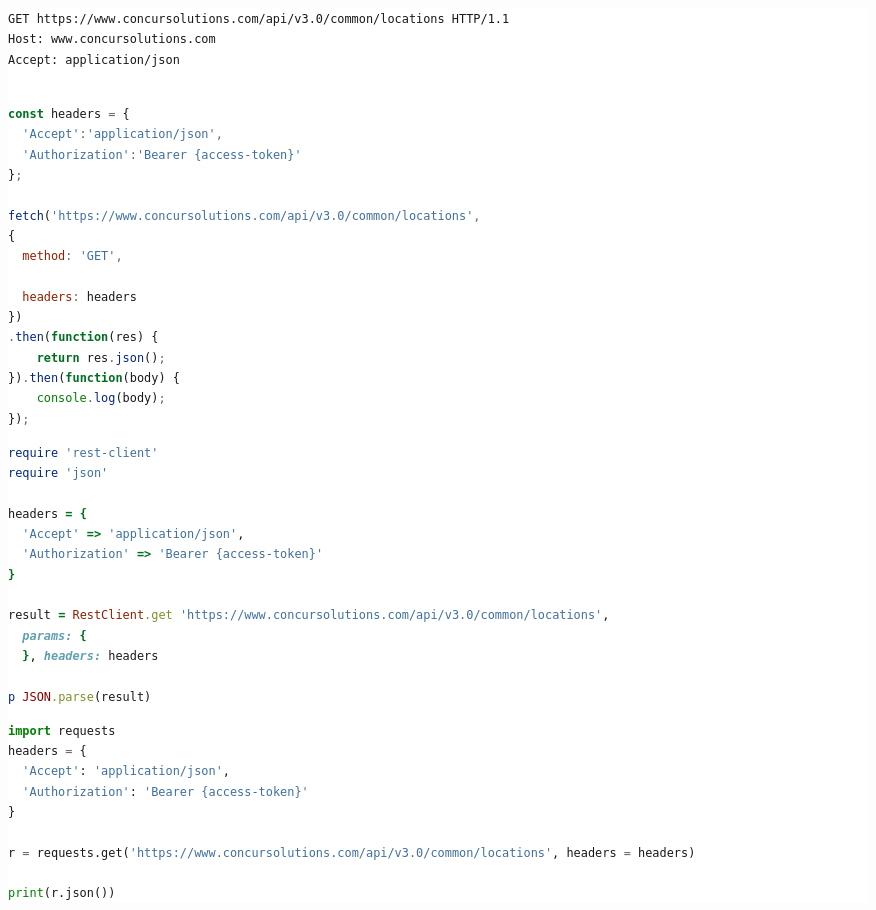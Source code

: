 ```http
GET https://www.concursolutions.com/api/v3.0/common/locations HTTP/1.1
Host: www.concursolutions.com
Accept: application/json

```

```javascript

const headers = {
  'Accept':'application/json',
  'Authorization':'Bearer {access-token}'
};

fetch('https://www.concursolutions.com/api/v3.0/common/locations',
{
  method: 'GET',

  headers: headers
})
.then(function(res) {
    return res.json();
}).then(function(body) {
    console.log(body);
});

```

```ruby
require 'rest-client'
require 'json'

headers = {
  'Accept' => 'application/json',
  'Authorization' => 'Bearer {access-token}'
}

result = RestClient.get 'https://www.concursolutions.com/api/v3.0/common/locations',
  params: {
  }, headers: headers

p JSON.parse(result)

```

```python
import requests
headers = {
  'Accept': 'application/json',
  'Authorization': 'Bearer {access-token}'
}

r = requests.get('https://www.concursolutions.com/api/v3.0/common/locations', headers = headers)

print(r.json())

```
